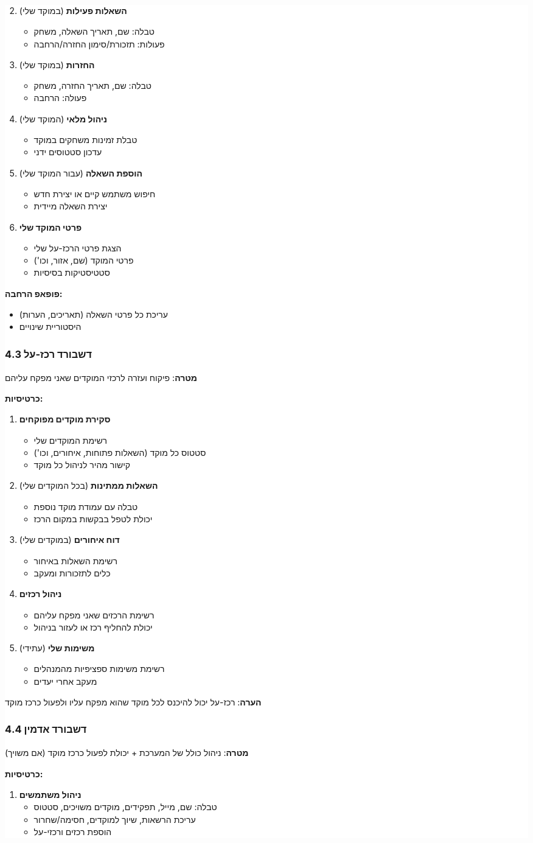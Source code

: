 2. **השאלות פעילות** (במוקד שלי)
   - טבלה: שם, תאריך השאלה, משחק
   - פעולות: תזכורת/סימון החזרה/הרחבה

3. **החזרות** (במוקד שלי)
   - טבלה: שם, תאריך החזרה, משחק
   - פעולה: הרחבה

4. **ניהול מלאי** (המוקד שלי)
   - טבלת זמינות משחקים במוקד
   - עדכון סטטוסים ידני

5. **הוספת השאלה** (עבור המוקד שלי)
   - חיפוש משתמש קיים או יצירת חדש
   - יצירת השאלה מיידית

6. **פרטי המוקד שלי**
   - הצגת פרטי הרכז-על שלי
   - פרטי המוקד (שם, אזור, וכו')
   - סטטיסטיקות בסיסיות

**פופאפ הרחבה:**
- עריכת כל פרטי השאלה (תאריכים, הערות)
- היסטוריית שינויים

### 4.3 דשבורד רכז-על
**מטרה**: פיקוח ועזרה לרכזי המוקדים שאני מפקח עליהם

**כרטיסיות:**
1. **סקירת מוקדים מפוקחים**
   - רשימת המוקדים שלי
   - סטטוס כל מוקד (השאלות פתוחות, איחורים, וכו')
   - קישור מהיר לניהול כל מוקד

2. **השאלות ממתינות** (בכל המוקדים שלי)
   - טבלה עם עמודת מוקד נוספת
   - יכולת לטפל בבקשות במקום הרכז

3. **דוח איחורים** (במוקדים שלי)
   - רשימת השאלות באיחור
   - כלים לתזכורות ומעקב

4. **ניהול רכזים**
   - רשימת הרכזים שאני מפקח עליהם
   - יכולת להחליף רכז או לעזור בניהול

5. **משימות שלי** (עתידי)
   - רשימת משימות ספציפיות מהמנהלים
   - מעקב אחרי יעדים

**הערה**: רכז-על יכול להיכנס לכל מוקד שהוא מפקח עליו ולפעול כרכז מוקד

### 4.4 דשבורד אדמין
**מטרה**: ניהול כולל של המערכת + יכולת לפעול כרכז מוקד (אם משויך)

**כרטיסיות:**
1. **ניהול משתמשים**
   - טבלה: שם, מייל, תפקידים, מוקדים משויכים, סטטוס
   - עריכת הרשאות, שיוך למוקדים, חסימה/שחרור
   - הוספת רכזים ורכזי-על
